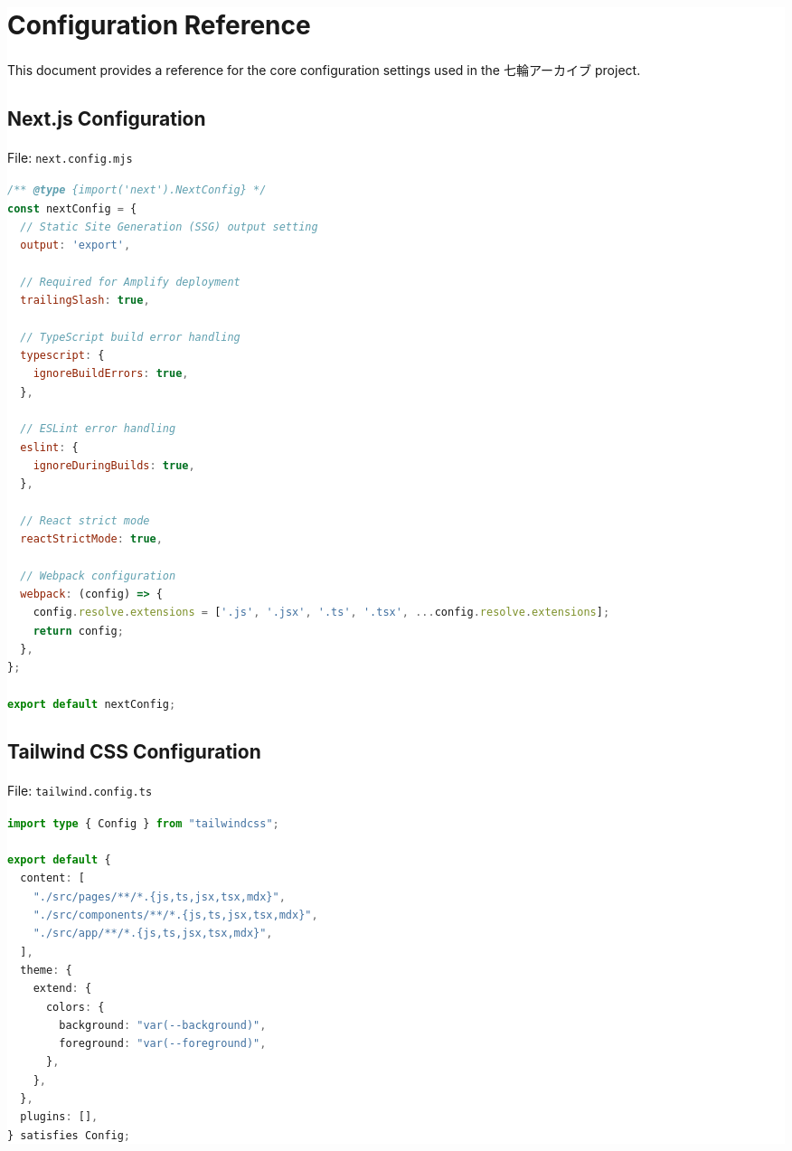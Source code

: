# Configuration Reference

This document provides a reference for the core configuration settings used in the 七輪アーカイブ project.

## Next.js Configuration

File: `next.config.mjs`

```javascript
/** @type {import('next').NextConfig} */
const nextConfig = {
  // Static Site Generation (SSG) output setting
  output: 'export',
  
  // Required for Amplify deployment
  trailingSlash: true,
  
  // TypeScript build error handling
  typescript: {
    ignoreBuildErrors: true,
  },
  
  // ESLint error handling
  eslint: {
    ignoreDuringBuilds: true,
  },
  
  // React strict mode
  reactStrictMode: true,

  // Webpack configuration
  webpack: (config) => {
    config.resolve.extensions = ['.js', '.jsx', '.ts', '.tsx', ...config.resolve.extensions];
    return config;
  },
};

export default nextConfig;
```

## Tailwind CSS Configuration

File: `tailwind.config.ts`

```typescript
import type { Config } from "tailwindcss";

export default {
  content: [
    "./src/pages/**/*.{js,ts,jsx,tsx,mdx}",
    "./src/components/**/*.{js,ts,jsx,tsx,mdx}",
    "./src/app/**/*.{js,ts,jsx,tsx,mdx}",
  ],
  theme: {
    extend: {
      colors: {
        background: "var(--background)",
        foreground: "var(--foreground)",
      },
    },
  },
  plugins: [],
} satisfies Config;
```